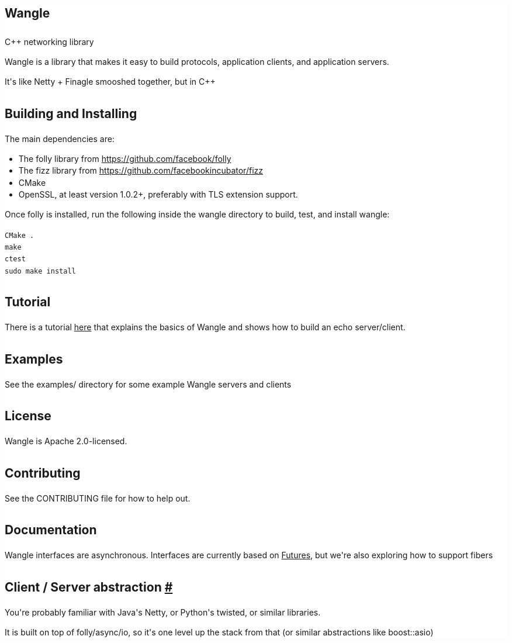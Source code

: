 <section class="dex_guide"><h1 class="dex_title">Wangle</h1><section class="dex_document"><h1></h1><p class="dex_introduction">C++ networking library</p><p>Wangle is a library that makes it easy to build protocols, application clients, and application servers.</p>

<p>It&#039;s like Netty + Finagle smooshed together, but in C++</p>

## Building and Installing

The main dependencies are:
* The folly library from https://github.com/facebook/folly
* The fizz library from https://github.com/facebookincubator/fizz
* CMake
* OpenSSL, at least version 1.0.2+, preferably with TLS extension support.

Once folly is installed, run the following inside the wangle directory to build, test, and install wangle:
```
CMake .
make
ctest
sudo make install
```

## Tutorial

There is a tutorial [here](tutorial.md) that explains the basics of Wangle and shows how to build an echo server/client.

## Examples

See the examples/ directory for some example Wangle servers and clients

## License
Wangle is Apache 2.0-licensed.

## Contributing
See the CONTRIBUTING file for how to help out.

## Documentation

<p>Wangle interfaces are asynchronous.  Interfaces are currently based on <a href="https://github.com/facebook/folly/tree/master/folly/futures">Futures</a>, but we&#039;re also exploring how to support fibers</p>

<h2 id="client-server-abstractio">Client / Server abstraction <a href="#client-server-abstractio" class="headerLink">#</a></h2>

<p>You&#039;re probably familiar with Java&#039;s Netty, or Python&#039;s twisted, or similar libraries.</p>

<p>It is built on top of folly/async/io, so it&#039;s one level up the stack from that (or similar abstractions like boost::asio)</p>
